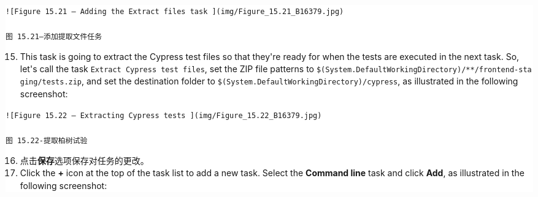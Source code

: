     ![Figure 15.21 – Adding the Extract files task ](img/Figure_15.21_B16379.jpg)

    图 15.21–添加提取文件任务

15.  This task is going to extract the Cypress test files so that they're ready for when the tests are executed in the next task. So, let's call the task `Extract Cypress test files`, set the ZIP file patterns to `$(System.DefaultWorkingDirectory)/**/frontend-staging/tests.zip`, and set the destination folder to `$(System.DefaultWorkingDirectory)/cypress`, as illustrated in the following screenshot:

    ![Figure 15.22 – Extracting Cypress tests ](img/Figure_15.22_B16379.jpg)

    图 15.22-提取柏树试验

16.  点击**保存**选项保存对任务的更改。
17.  Click the **+** icon at the top of the task list to add a new task. Select the **Command line** task and click **Add**, as illustrated in the following screenshot:
